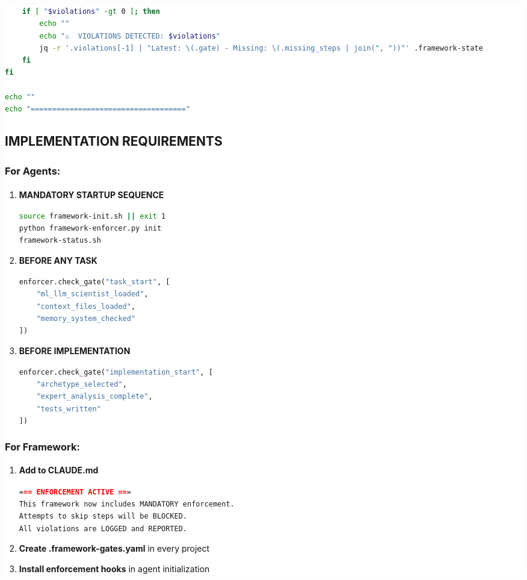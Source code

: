```bash
    if [ "$violations" -gt 0 ]; then
        echo ""
        echo "⚠️  VIOLATIONS DETECTED: $violations"
        jq -r '.violations[-1] | "Latest: \(.gate) - Missing: \(.missing_steps | join(", "))"' .framework-state
    fi
fi

echo ""
echo "===================================="
```

## IMPLEMENTATION REQUIREMENTS

### For Agents:
1. **MANDATORY STARTUP SEQUENCE**
   ```bash
   source framework-init.sh || exit 1
   python framework-enforcer.py init
   framework-status.sh
   ```

2. **BEFORE ANY TASK**
   ```python
   enforcer.check_gate("task_start", [
       "ml_llm_scientist_loaded",
       "context_files_loaded",
       "memory_system_checked"
   ])
   ```

3. **BEFORE IMPLEMENTATION**
   ```python
   enforcer.check_gate("implementation_start", [
       "archetype_selected",
       "expert_analysis_complete",
       "tests_written"
   ])
   ```

### For Framework:
1. **Add to CLAUDE.md**
   ```markdown
   === ENFORCEMENT ACTIVE ===
   This framework now includes MANDATORY enforcement.
   Attempts to skip steps will be BLOCKED.
   All violations are LOGGED and REPORTED.
   ```

2. **Create .framework-gates.yaml** in every project

3. **Install enforcement hooks** in agent initialization
